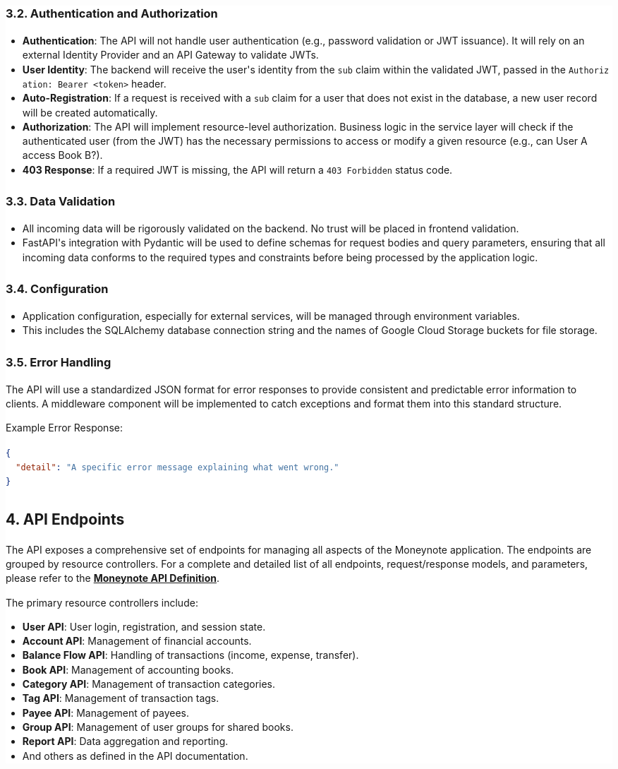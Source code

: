### 3.2. Authentication and Authorization

*   **Authentication**: The API will not handle user authentication (e.g., password validation or JWT issuance). It will rely on an external Identity Provider and an API Gateway to validate JWTs.
*   **User Identity**: The backend will receive the user's identity from the `sub` claim within the validated JWT, passed in the `Authorization: Bearer <token>` header.
*   **Auto-Registration**: If a request is received with a `sub` claim for a user that does not exist in the database, a new user record will be created automatically.
*   **Authorization**: The API will implement resource-level authorization. Business logic in the service layer will check if the authenticated user (from the JWT) has the necessary permissions to access or modify a given resource (e.g., can User A access Book B?).
*   **403 Response**: If a required JWT is missing, the API will return a `403 Forbidden` status code.

### 3.3. Data Validation

*   All incoming data will be rigorously validated on the backend. No trust will be placed in frontend validation.
*   FastAPI's integration with Pydantic will be used to define schemas for request bodies and query parameters, ensuring that all incoming data conforms to the required types and constraints before being processed by the application logic.

### 3.4. Configuration

*   Application configuration, especially for external services, will be managed through environment variables.
*   This includes the SQLAlchemy database connection string and the names of Google Cloud Storage buckets for file storage.

### 3.5. Error Handling

The API will use a standardized JSON format for error responses to provide consistent and predictable error information to clients. A middleware component will be implemented to catch exceptions and format them into this standard structure.

Example Error Response:
```json
{
  "detail": "A specific error message explaining what went wrong."
}
```

## 4. API Endpoints

The API exposes a comprehensive set of endpoints for managing all aspects of the Moneynote application. The endpoints are grouped by resource controllers. For a complete and detailed list of all endpoints, request/response models, and parameters, please refer to the **[Moneynote API Definition](./api_definition.md)**.

The primary resource controllers include:
*   **User API**: User login, registration, and session state.
*   **Account API**: Management of financial accounts.
*   **Balance Flow API**: Handling of transactions (income, expense, transfer).
*   **Book API**: Management of accounting books.
*   **Category API**: Management of transaction categories.
*   **Tag API**: Management of transaction tags.
*   **Payee API**: Management of payees.
*   **Group API**: Management of user groups for shared books.
*   **Report API**: Data aggregation and reporting.
*   And others as defined in the API documentation.

